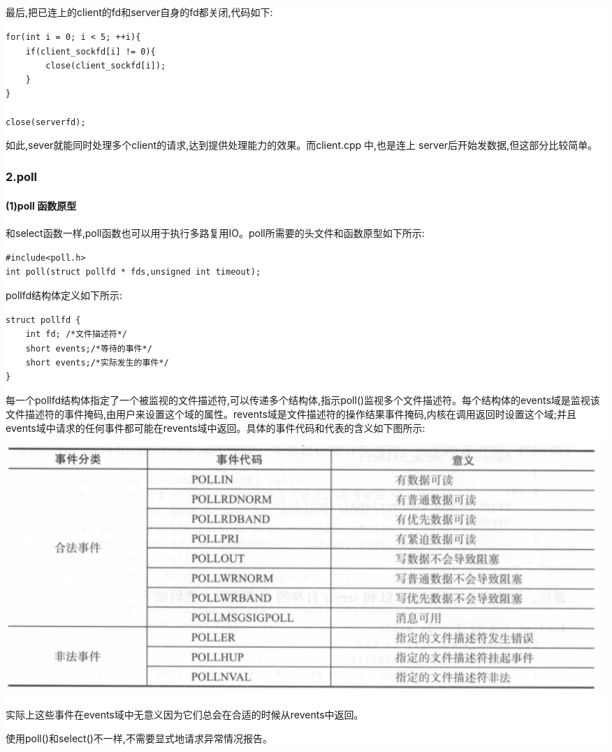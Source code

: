 最后,把已连上的client的fd和server自身的fd都关闭,代码如下:

	for(int i = 0; i < 5; ++i){
		if(client_sockfd[i] != 0){
			close(client_sockfd[i]);
		}
	}

	close(serverfd);

如此,sever就能同时处理多个client的请求,达到提供处理能力的效果。而client.cpp 中,也是连上 server后开始发数据,但这部分比较简单。

### 2.poll ###

#### (1)poll 函数原型 ####

和select函数一样,poll函数也可以用于执行多路复用IO。poll所需要的头文件和函数原型如下所示:

    #include<poll.h>
    int poll(struct pollfd * fds,unsigned int timeout);

pollfd结构体定义如下所示:

    struct pollfd {
        int fd; /*文件描述符*/
        short events;/*等待的事件*/
        short events;/*实际发生的事件*/
    }

每一个pollfd结构体指定了一个被监视的文件描述符,可以传递多个结构体,指示poll()监视多个文件描述符。每个结构体的events域是监视该文件描述符的事件掩码,由用户来设置这个域的属性。revents域是文件描述符的操作结果事件掩码,内核在调用返回时设置这个域;并且events域中请求的任何事件都可能在revents域中返回。具体的事件代码和代表的含义如下图所示:

![](./img/poll_event.png)

实际上这些事件在events域中无意义因为它们总会在合适的时候从revents中返回。

使用poll()和select()不一样,不需要显式地请求异常情况报告。
